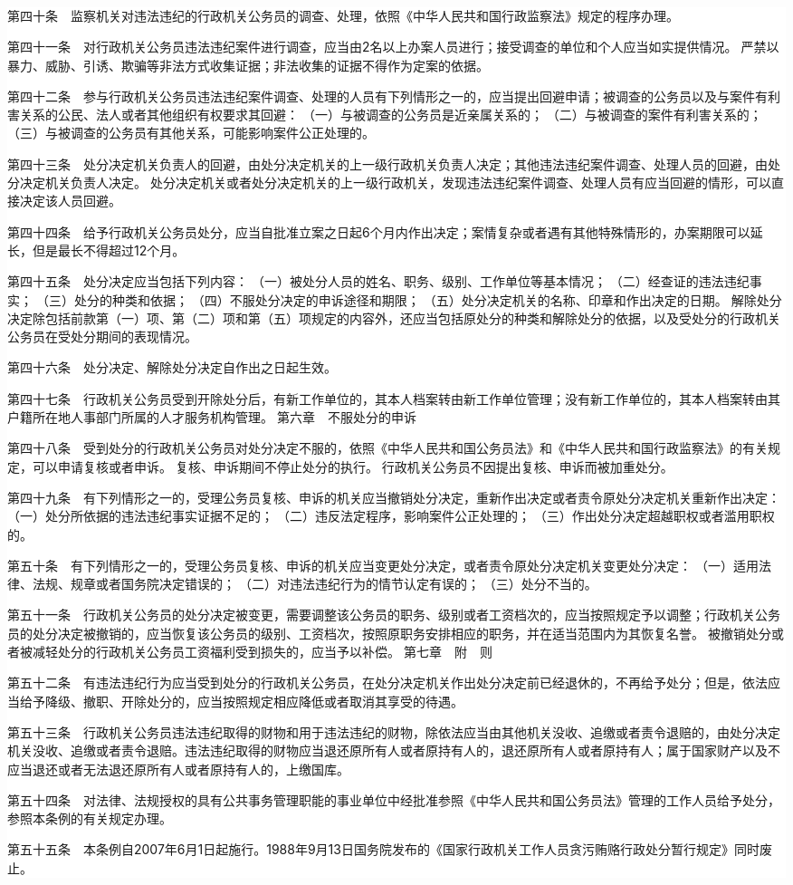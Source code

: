 第四十条　监察机关对违法违纪的行政机关公务员的调查、处理，依照《中华人民共和国行政监察法》规定的程序办理。

第四十一条　对行政机关公务员违法违纪案件进行调查，应当由2名以上办案人员进行；接受调查的单位和个人应当如实提供情况。
严禁以暴力、威胁、引诱、欺骗等非法方式收集证据；非法收集的证据不得作为定案的依据。

第四十二条　参与行政机关公务员违法违纪案件调查、处理的人员有下列情形之一的，应当提出回避申请；被调查的公务员以及与案件有利害关系的公民、法人或者其他组织有权要求其回避：
（一）与被调查的公务员是近亲属关系的；
（二）与被调查的案件有利害关系的；
（三）与被调查的公务员有其他关系，可能影响案件公正处理的。

第四十三条　处分决定机关负责人的回避，由处分决定机关的上一级行政机关负责人决定；其他违法违纪案件调查、处理人员的回避，由处分决定机关负责人决定。
处分决定机关或者处分决定机关的上一级行政机关，发现违法违纪案件调查、处理人员有应当回避的情形，可以直接决定该人员回避。

第四十四条　给予行政机关公务员处分，应当自批准立案之日起6个月内作出决定；案情复杂或者遇有其他特殊情形的，办案期限可以延长，但是最长不得超过12个月。

第四十五条　处分决定应当包括下列内容：
（一）被处分人员的姓名、职务、级别、工作单位等基本情况；
（二）经查证的违法违纪事实；
（三）处分的种类和依据；
（四）不服处分决定的申诉途径和期限；
（五）处分决定机关的名称、印章和作出决定的日期。
解除处分决定除包括前款第（一）项、第（二）项和第（五）项规定的内容外，还应当包括原处分的种类和解除处分的依据，以及受处分的行政机关公务员在受处分期间的表现情况。

第四十六条　处分决定、解除处分决定自作出之日起生效。

第四十七条　行政机关公务员受到开除处分后，有新工作单位的，其本人档案转由新工作单位管理；没有新工作单位的，其本人档案转由其户籍所在地人事部门所属的人才服务机构管理。
第六章　不服处分的申诉


第四十八条　受到处分的行政机关公务员对处分决定不服的，依照《中华人民共和国公务员法》和《中华人民共和国行政监察法》的有关规定，可以申请复核或者申诉。
复核、申诉期间不停止处分的执行。
行政机关公务员不因提出复核、申诉而被加重处分。

第四十九条　有下列情形之一的，受理公务员复核、申诉的机关应当撤销处分决定，重新作出决定或者责令原处分决定机关重新作出决定：
（一）处分所依据的违法违纪事实证据不足的；
（二）违反法定程序，影响案件公正处理的；
（三）作出处分决定超越职权或者滥用职权的。

第五十条　有下列情形之一的，受理公务员复核、申诉的机关应当变更处分决定，或者责令原处分决定机关变更处分决定：
（一）适用法律、法规、规章或者国务院决定错误的；
（二）对违法违纪行为的情节认定有误的；
（三）处分不当的。

第五十一条　行政机关公务员的处分决定被变更，需要调整该公务员的职务、级别或者工资档次的，应当按照规定予以调整；行政机关公务员的处分决定被撤销的，应当恢复该公务员的级别、工资档次，按照原职务安排相应的职务，并在适当范围内为其恢复名誉。
被撤销处分或者被减轻处分的行政机关公务员工资福利受到损失的，应当予以补偿。
第七章　附 则


第五十二条　有违法违纪行为应当受到处分的行政机关公务员，在处分决定机关作出处分决定前已经退休的，不再给予处分；但是，依法应当给予降级、撤职、开除处分的，应当按照规定相应降低或者取消其享受的待遇。

第五十三条　行政机关公务员违法违纪取得的财物和用于违法违纪的财物，除依法应当由其他机关没收、追缴或者责令退赔的，由处分决定机关没收、追缴或者责令退赔。违法违纪取得的财物应当退还原所有人或者原持有人的，退还原所有人或者原持有人；属于国家财产以及不应当退还或者无法退还原所有人或者原持有人的，上缴国库。

第五十四条　对法律、法规授权的具有公共事务管理职能的事业单位中经批准参照《中华人民共和国公务员法》管理的工作人员给予处分，参照本条例的有关规定办理。

第五十五条　本条例自2007年6月1日起施行。1988年9月13日国务院发布的《国家行政机关工作人员贪污贿赂行政处分暂行规定》同时废止。